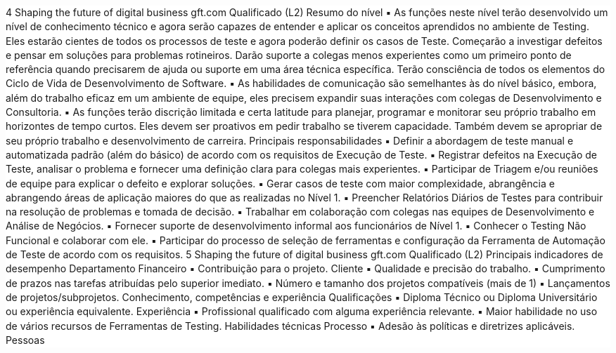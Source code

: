 4
Shaping the 
future of digital 
business
gft.com
Qualificado (L2)
Resumo do nível
▪ As funções neste nível terão desenvolvido um nível de conhecimento técnico e agora serão capazes de entender e aplicar os conceitos
aprendidos no ambiente de Testing. Eles estarão cientes de todos os processos de teste e agora poderão definir os casos de Teste.
Começarão a investigar defeitos e pensar em soluções para problemas rotineiros. Darão suporte a colegas menos experientes como um
primeiro ponto de referência quando precisarem de ajuda ou suporte em uma área técnica específica. Terão consciência de todos os
elementos do Ciclo de Vida de Desenvolvimento de Software.
▪ As habilidades de comunicação são semelhantes às do nível básico, embora, além do trabalho eficaz em um ambiente de equipe, eles
precisem expandir suas interações com colegas de Desenvolvimento e Consultoria.
▪ As funções terão discrição limitada e certa latitude para planejar, programar e monitorar seu próprio trabalho em horizontes de tempo
curtos. Eles devem ser proativos em pedir trabalho se tiverem capacidade. Também devem se apropriar de seu próprio trabalho e
desenvolvimento de carreira.
Principais responsabilidades
▪ Definir a abordagem de teste manual e automatizada padrão (além do básico) de acordo com os requisitos de Execução de Teste.
▪ Registrar defeitos na Execução de Teste, analisar o problema e fornecer uma definição clara para colegas mais experientes.
▪ Participar de Triagem e/ou reuniões de equipe para explicar o defeito e explorar soluções.
▪ Gerar casos de teste com maior complexidade, abrangência e abrangendo áreas de aplicação maiores do que as realizadas no Nível 1.
▪ Preencher Relatórios Diários de Testes para contribuir na resolução de problemas e tomada de decisão.
▪ Trabalhar em colaboração com colegas nas equipes de Desenvolvimento e Análise de Negócios.
▪ Fornecer suporte de desenvolvimento informal aos funcionários de Nível 1.
▪ Conhecer o Testing Não Funcional e colaborar com ele.
▪ Participar do processo de seleção de ferramentas e configuração da Ferramenta de Automação de Teste de acordo com os requisitos.
5
Shaping the 
future of digital 
business
gft.com
Qualificado (L2)
Principais indicadores de desempenho
Departamento Financeiro
▪ Contribuição para o projeto.
Cliente
▪ Qualidade e precisão do trabalho.
▪ Cumprimento de prazos nas tarefas atribuídas pelo superior
imediato.
▪ Número e tamanho dos projetos compatíveis (mais de 1)
▪ Lançamentos de projetos/subprojetos.
Conhecimento, competências e experiência
Qualificações
▪ Diploma Técnico ou Diploma Universitário ou experiência equivalente.
Experiência
▪ Profissional qualificado com alguma experiência relevante.
▪ Maior habilidade no uso de vários recursos de Ferramentas de Testing.
Habilidades técnicas
Processo
▪ Adesão às políticas e diretrizes aplicáveis.
Pessoas
